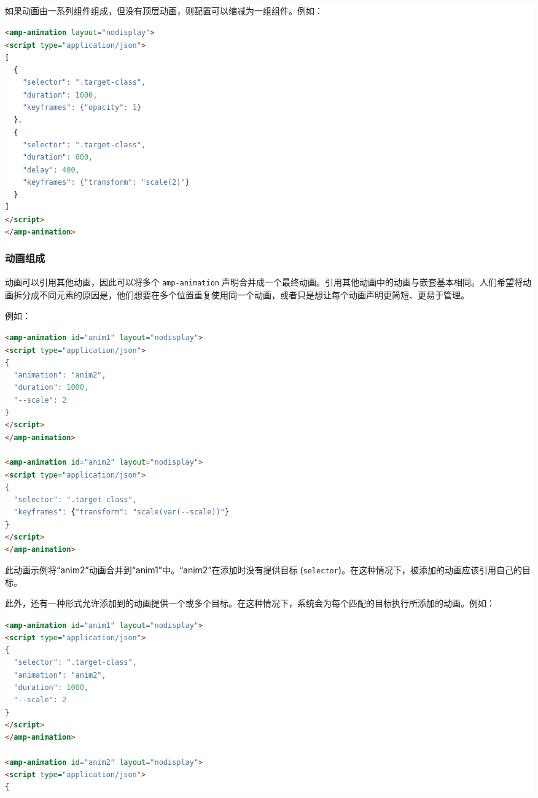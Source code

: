 如果动画由一系列组件组成，但没有顶层动画，则配置可以缩减为一组组件。例如：
```html
<amp-animation layout="nodisplay">
<script type="application/json">
[
  {
    "selector": ".target-class",
    "duration": 1000,
    "keyframes": {"opacity": 1}
  },
  {
    "selector": ".target-class",
    "duration": 600,
    "delay": 400,
    "keyframes": {"transform": "scale(2)"}
  }
]
</script>
</amp-animation>
```

### 动画组成

动画可以引用其他动画，因此可以将多个 `amp-animation` 声明合并成一个最终动画。引用其他动画中的动画与嵌套基本相同。人们希望将动画拆分成不同元素的原因是，他们想要在多个位置重复使用同一个动画，或者只是想让每个动画声明更简短、更易于管理。

例如：
```html
<amp-animation id="anim1" layout="nodisplay">
<script type="application/json">
{
  "animation": "anim2",
  "duration": 1000,
  "--scale": 2
}
</script>
</amp-animation>

<amp-animation id="anim2" layout="nodisplay">
<script type="application/json">
{
  "selector": ".target-class",
  "keyframes": {"transform": "scale(var(--scale))"}
}
</script>
</amp-animation>
```

此动画示例将“anim2”动画合并到“anim1”中。“anim2”在添加时没有提供目标 (`selector`)。在这种情况下，被添加的动画应该引用自己的目标。

此外，还有一种形式允许添加到的动画提供一个或多个目标。在这种情况下，系统会为每个匹配的目标执行所添加的动画。例如：
```html
<amp-animation id="anim1" layout="nodisplay">
<script type="application/json">
{
  "selector": ".target-class",
  "animation": "anim2",
  "duration": 1000,
  "--scale": 2
}
</script>
</amp-animation>

<amp-animation id="anim2" layout="nodisplay">
<script type="application/json">
{
```